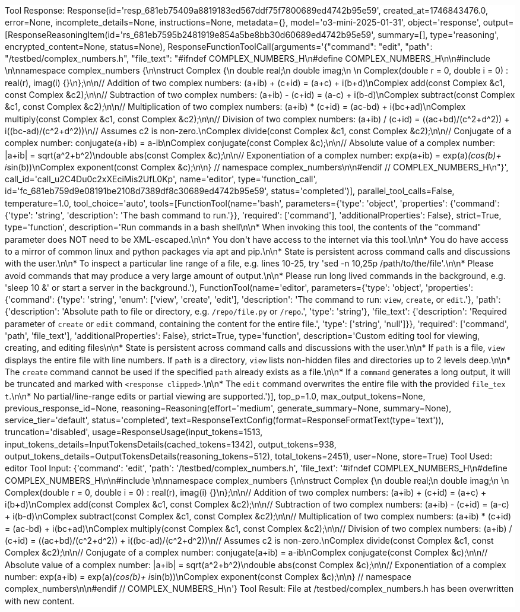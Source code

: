 Tool Response: Response(id='resp_681eb75409a8819183ed567ddf75f7800689ed4742b95e59', created_at=1746843476.0, error=None, incomplete_details=None, instructions=None, metadata={}, model='o3-mini-2025-01-31', object='response', output=[ResponseReasoningItem(id='rs_681eb7595b2481919e854a5be8bb30d60689ed4742b95e59', summary=[], type='reasoning', encrypted_content=None, status=None), ResponseFunctionToolCall(arguments='{"command": "edit", "path": "/testbed/complex_numbers.h", "file_text": "#ifndef COMPLEX_NUMBERS_H\\n#define COMPLEX_NUMBERS_H\\n\\n#include <cmath>\\n\\nnamespace complex_numbers {\\n\\nstruct Complex {\\n    double real;\\n    double imag;\\n    \\n    Complex(double r = 0, double i = 0) : real(r), imag(i) {}\\n};\\n\\n// Addition of two complex numbers: (a+ib) + (c+id) = (a+c) + i(b+d)\\nComplex add(const Complex &c1, const Complex &c2);\\n\\n// Subtraction of two complex numbers: (a+ib) - (c+id) = (a-c) + i(b-d)\\nComplex subtract(const Complex &c1, const Complex &c2);\\n\\n// Multiplication of two complex numbers: (a+ib) * (c+id) = (ac-bd) + i(bc+ad)\\nComplex multiply(const Complex &c1, const Complex &c2);\\n\\n// Division of two complex numbers: (a+ib) / (c+id) = ((ac+bd)/(c^2+d^2)) + i((bc-ad)/(c^2+d^2))\\n// Assumes c2 is non-zero.\\nComplex divide(const Complex &c1, const Complex &c2);\\n\\n// Conjugate of a complex number: conjugate(a+ib) = a-ib\\nComplex conjugate(const Complex &c);\\n\\n// Absolute value of a complex number: |a+ib| = sqrt(a^2+b^2)\\ndouble abs(const Complex &c);\\n\\n// Exponentiation of a complex number: exp(a+ib) = exp(a)*(cos(b)+ i*sin(b))\\nComplex exponent(const Complex &c);\\n\\n} // namespace complex_numbers\\n\\n#endif  // COMPLEX_NUMBERS_H\\n"}', call_id='call_u2C4Du0c2xXEciMis2UfL0Kp', name='editor', type='function_call', id='fc_681eb759d9e08191be2108d7389df8c30689ed4742b95e59', status='completed')], parallel_tool_calls=False, temperature=1.0, tool_choice='auto', tools=[FunctionTool(name='bash', parameters={'type': 'object', 'properties': {'command': {'type': 'string', 'description': 'The bash command to run.'}}, 'required': ['command'], 'additionalProperties': False}, strict=True, type='function', description='Run commands in a bash shell\n\n* When invoking this tool, the contents of the "command" parameter does NOT need to be XML-escaped.\n\n* You don\'t have access to the internet via this tool.\n\n* You do have access to a mirror of common linux and python packages via apt and pip.\n\n* State is persistent across command calls and discussions with the user.\n\n* To inspect a particular line range of a file, e.g. lines 10-25, try \'sed -n 10,25p /path/to/the/file\'.\n\n* Please avoid commands that may produce a very large amount of output.\n\n* Please run long lived commands in the background, e.g. \'sleep 10 &\' or start a server in the background.'), FunctionTool(name='editor', parameters={'type': 'object', 'properties': {'command': {'type': 'string', 'enum': ['view', 'create', 'edit'], 'description': 'The command to run: `view`, `create`, or `edit`.'}, 'path': {'description': 'Absolute path to file or directory, e.g. `/repo/file.py` or `/repo`.', 'type': 'string'}, 'file_text': {'description': 'Required parameter of `create` or `edit` command, containing the content for the entire file.', 'type': ['string', 'null']}}, 'required': ['command', 'path', 'file_text'], 'additionalProperties': False}, strict=True, type='function', description='Custom editing tool for viewing, creating, and editing files\n\n* State is persistent across command calls and discussions with the user.\n\n* If `path` is a file, `view` displays the entire file with line numbers. If `path` is a directory, `view` lists non-hidden files and directories up to 2 levels deep.\n\n* The `create` command cannot be used if the specified `path` already exists as a file.\n\n* If a `command` generates a long output, it will be truncated and marked with `<response clipped>`.\n\n* The `edit` command overwrites the entire file with the provided `file_text`.\n\n* No partial/line-range edits or partial viewing are supported.')], top_p=1.0, max_output_tokens=None, previous_response_id=None, reasoning=Reasoning(effort='medium', generate_summary=None, summary=None), service_tier='default', status='completed', text=ResponseTextConfig(format=ResponseFormatText(type='text')), truncation='disabled', usage=ResponseUsage(input_tokens=1513, input_tokens_details=InputTokensDetails(cached_tokens=1342), output_tokens=938, output_tokens_details=OutputTokensDetails(reasoning_tokens=512), total_tokens=2451), user=None, store=True)
Tool Used: editor
Tool Input: {'command': 'edit', 'path': '/testbed/complex_numbers.h', 'file_text': '#ifndef COMPLEX_NUMBERS_H\n#define COMPLEX_NUMBERS_H\n\n#include <cmath>\n\nnamespace complex_numbers {\n\nstruct Complex {\n    double real;\n    double imag;\n    \n    Complex(double r = 0, double i = 0) : real(r), imag(i) {}\n};\n\n// Addition of two complex numbers: (a+ib) + (c+id) = (a+c) + i(b+d)\nComplex add(const Complex &c1, const Complex &c2);\n\n// Subtraction of two complex numbers: (a+ib) - (c+id) = (a-c) + i(b-d)\nComplex subtract(const Complex &c1, const Complex &c2);\n\n// Multiplication of two complex numbers: (a+ib) * (c+id) = (ac-bd) + i(bc+ad)\nComplex multiply(const Complex &c1, const Complex &c2);\n\n// Division of two complex numbers: (a+ib) / (c+id) = ((ac+bd)/(c^2+d^2)) + i((bc-ad)/(c^2+d^2))\n// Assumes c2 is non-zero.\nComplex divide(const Complex &c1, const Complex &c2);\n\n// Conjugate of a complex number: conjugate(a+ib) = a-ib\nComplex conjugate(const Complex &c);\n\n// Absolute value of a complex number: |a+ib| = sqrt(a^2+b^2)\ndouble abs(const Complex &c);\n\n// Exponentiation of a complex number: exp(a+ib) = exp(a)*(cos(b)+ i*sin(b))\nComplex exponent(const Complex &c);\n\n} // namespace complex_numbers\n\n#endif  // COMPLEX_NUMBERS_H\n'}
Tool Result: File at /testbed/complex_numbers.h has been overwritten with new content.